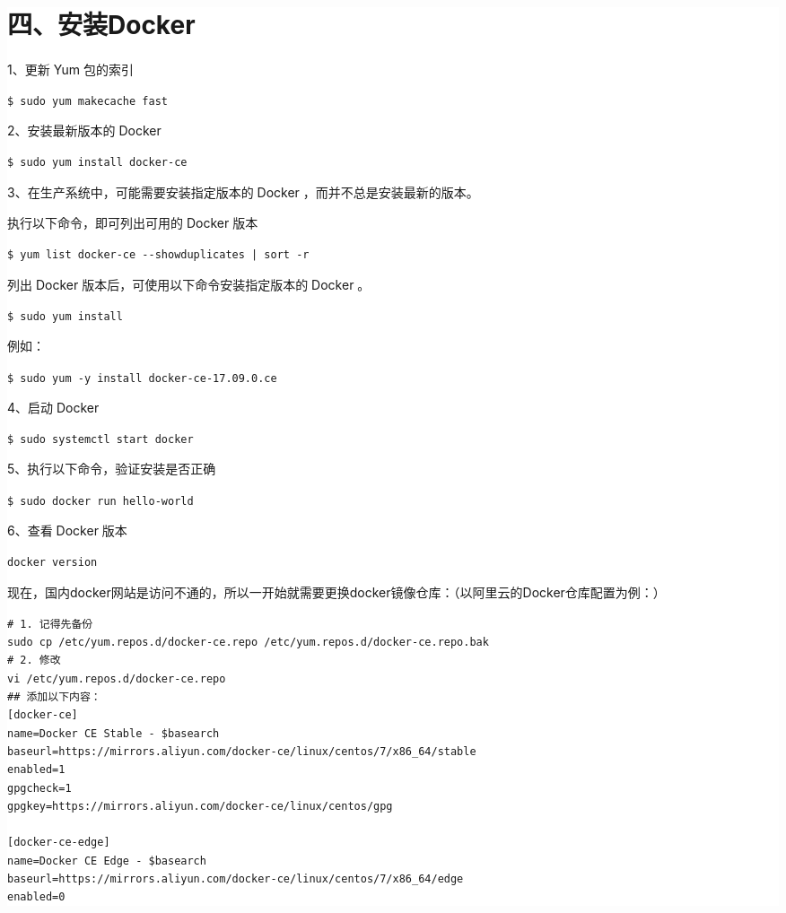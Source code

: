 


# **四、安装Docker**

1、更新 Yum 包的索引

~~~shell
$ sudo yum makecache fast
~~~

2、安装最新版本的 Docker

~~~shell
$ sudo yum install docker-ce
~~~

3、在生产系统中，可能需要安装指定版本的 Docker ，而并不总是安装最新的版本。

执行以下命令，即可列出可用的 Docker 版本

~~~shell
$ yum list docker-ce --showduplicates | sort -r
~~~

列出 Docker 版本后，可使用以下命令安装指定版本的 Docker 。

~~~shell
$ sudo yum install 
~~~

例如：

~~~shell
$ sudo yum -y install docker-ce-17.09.0.ce
~~~

4、启动 Docker

~~~shell
$ sudo systemctl start docker
~~~

5、执行以下命令，验证安装是否正确

~~~shell
$ sudo docker run hello-world
~~~

6、查看 Docker 版本

~~~shell
docker version
~~~



现在，国内docker网站是访问不通的，所以一开始就需要更换docker镜像仓库：（以阿里云的Docker仓库配置为例：）

```shell
# 1. 记得先备份
sudo cp /etc/yum.repos.d/docker-ce.repo /etc/yum.repos.d/docker-ce.repo.bak
# 2. 修改
vi /etc/yum.repos.d/docker-ce.repo
## 添加以下内容：
[docker-ce]
name=Docker CE Stable - $basearch
baseurl=https://mirrors.aliyun.com/docker-ce/linux/centos/7/x86_64/stable
enabled=1
gpgcheck=1
gpgkey=https://mirrors.aliyun.com/docker-ce/linux/centos/gpg

[docker-ce-edge]
name=Docker CE Edge - $basearch
baseurl=https://mirrors.aliyun.com/docker-ce/linux/centos/7/x86_64/edge
enabled=0
```